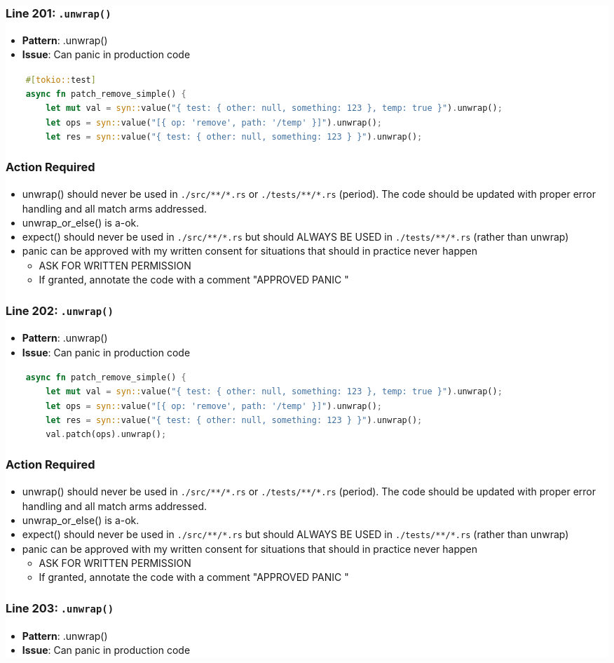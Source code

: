 
### Line 201: `.unwrap()`

- **Pattern**: .unwrap()
- **Issue**: Can panic in production code

```rust
	#[tokio::test]
	async fn patch_remove_simple() {
		let mut val = syn::value("{ test: { other: null, something: 123 }, temp: true }").unwrap();
		let ops = syn::value("[{ op: 'remove', path: '/temp' }]").unwrap();
		let res = syn::value("{ test: { other: null, something: 123 } }").unwrap();
```

### Action Required

- unwrap() should never be used in `./src/**/*.rs` or `./tests/**/*.rs` (period). The code should be updated with proper error handling and all match arms addressed.
- unwrap_or_else() is a-ok. 
- expect() should never be used in `./src/**/*.rs` but should ALWAYS BE USED in `./tests/**/*.rs` (rather than unwrap)
- panic can be approved with my written consent for situations that should in practice never happen  
  - ASK FOR WRITTEN PERMISSION
  - If granted, annotate the code with a comment "APPROVED PANIC "


### Line 202: `.unwrap()`

- **Pattern**: .unwrap()
- **Issue**: Can panic in production code

```rust
	async fn patch_remove_simple() {
		let mut val = syn::value("{ test: { other: null, something: 123 }, temp: true }").unwrap();
		let ops = syn::value("[{ op: 'remove', path: '/temp' }]").unwrap();
		let res = syn::value("{ test: { other: null, something: 123 } }").unwrap();
		val.patch(ops).unwrap();
```

### Action Required

- unwrap() should never be used in `./src/**/*.rs` or `./tests/**/*.rs` (period). The code should be updated with proper error handling and all match arms addressed.
- unwrap_or_else() is a-ok. 
- expect() should never be used in `./src/**/*.rs` but should ALWAYS BE USED in `./tests/**/*.rs` (rather than unwrap)
- panic can be approved with my written consent for situations that should in practice never happen  
  - ASK FOR WRITTEN PERMISSION
  - If granted, annotate the code with a comment "APPROVED PANIC "


### Line 203: `.unwrap()`

- **Pattern**: .unwrap()
- **Issue**: Can panic in production code
